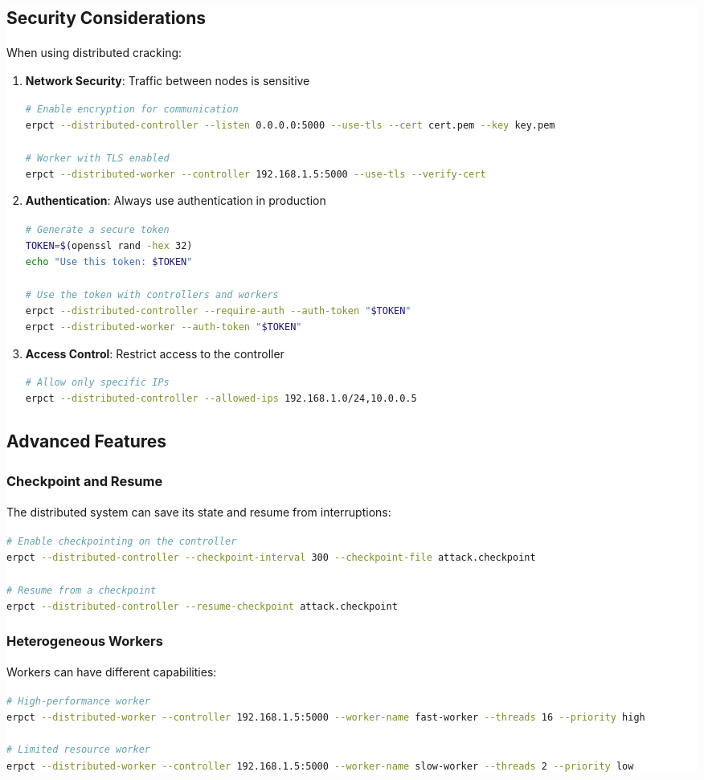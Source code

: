 ## Security Considerations

When using distributed cracking:

1. **Network Security**: Traffic between nodes is sensitive
   ```bash
   # Enable encryption for communication
   erpct --distributed-controller --listen 0.0.0.0:5000 --use-tls --cert cert.pem --key key.pem
   
   # Worker with TLS enabled
   erpct --distributed-worker --controller 192.168.1.5:5000 --use-tls --verify-cert
   ```

2. **Authentication**: Always use authentication in production
   ```bash
   # Generate a secure token
   TOKEN=$(openssl rand -hex 32)
   echo "Use this token: $TOKEN"
   
   # Use the token with controllers and workers
   erpct --distributed-controller --require-auth --auth-token "$TOKEN"
   erpct --distributed-worker --auth-token "$TOKEN"
   ```

3. **Access Control**: Restrict access to the controller
   ```bash
   # Allow only specific IPs
   erpct --distributed-controller --allowed-ips 192.168.1.0/24,10.0.0.5
   ```

## Advanced Features

### Checkpoint and Resume

The distributed system can save its state and resume from interruptions:

```bash
# Enable checkpointing on the controller
erpct --distributed-controller --checkpoint-interval 300 --checkpoint-file attack.checkpoint

# Resume from a checkpoint
erpct --distributed-controller --resume-checkpoint attack.checkpoint
```

### Heterogeneous Workers

Workers can have different capabilities:

```bash
# High-performance worker
erpct --distributed-worker --controller 192.168.1.5:5000 --worker-name fast-worker --threads 16 --priority high

# Limited resource worker
erpct --distributed-worker --controller 192.168.1.5:5000 --worker-name slow-worker --threads 2 --priority low
```
